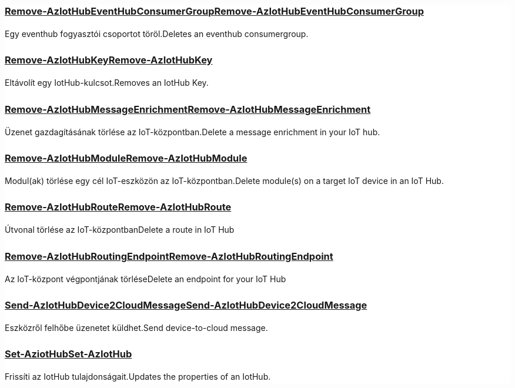 ### [<span data-ttu-id="e665e-209">Remove-AzIotHubEventHubConsumerGroup</span><span class="sxs-lookup"><span data-stu-id="e665e-209">Remove-AzIotHubEventHubConsumerGroup</span></span>](Remove-AzIotHubEventHubConsumerGroup.md)
<span data-ttu-id="e665e-210">Egy eventhub fogyasztói csoportot töröl.</span><span class="sxs-lookup"><span data-stu-id="e665e-210">Deletes an eventhub consumergroup.</span></span>

### [<span data-ttu-id="e665e-211">Remove-AzIotHubKey</span><span class="sxs-lookup"><span data-stu-id="e665e-211">Remove-AzIotHubKey</span></span>](Remove-AzIotHubKey.md)
<span data-ttu-id="e665e-212">Eltávolít egy IotHub-kulcsot.</span><span class="sxs-lookup"><span data-stu-id="e665e-212">Removes an IotHub Key.</span></span>

### [<span data-ttu-id="e665e-213">Remove-AzIotHubMessageEnrichment</span><span class="sxs-lookup"><span data-stu-id="e665e-213">Remove-AzIotHubMessageEnrichment</span></span>](Remove-AzIotHubMessageEnrichment.md)
<span data-ttu-id="e665e-214">Üzenet gazdagításának törlése az IoT-központban.</span><span class="sxs-lookup"><span data-stu-id="e665e-214">Delete a message enrichment in your IoT hub.</span></span>

### [<span data-ttu-id="e665e-215">Remove-AzIotHubModule</span><span class="sxs-lookup"><span data-stu-id="e665e-215">Remove-AzIotHubModule</span></span>](Remove-AzIotHubModule.md)
<span data-ttu-id="e665e-216">Modul(ak) törlése egy cél IoT-eszközön az IoT-központban.</span><span class="sxs-lookup"><span data-stu-id="e665e-216">Delete module(s) on a target IoT device in an IoT Hub.</span></span>

### [<span data-ttu-id="e665e-217">Remove-AzIotHubRoute</span><span class="sxs-lookup"><span data-stu-id="e665e-217">Remove-AzIotHubRoute</span></span>](Remove-AzIotHubRoute.md)
<span data-ttu-id="e665e-218">Útvonal törlése az IoT-központban</span><span class="sxs-lookup"><span data-stu-id="e665e-218">Delete a route in IoT Hub</span></span>

### [<span data-ttu-id="e665e-219">Remove-AzIotHubRoutingEndpoint</span><span class="sxs-lookup"><span data-stu-id="e665e-219">Remove-AzIotHubRoutingEndpoint</span></span>](Remove-AzIotHubRoutingEndpoint.md)
<span data-ttu-id="e665e-220">Az IoT-központ végpontjának törlése</span><span class="sxs-lookup"><span data-stu-id="e665e-220">Delete an endpoint for your IoT Hub</span></span>

### [<span data-ttu-id="e665e-221">Send-AzIotHubDevice2CloudMessage</span><span class="sxs-lookup"><span data-stu-id="e665e-221">Send-AzIotHubDevice2CloudMessage</span></span>](Send-AzIotHubDevice2CloudMessage.md)
<span data-ttu-id="e665e-222">Eszközről felhőbe üzenetet küldhet.</span><span class="sxs-lookup"><span data-stu-id="e665e-222">Send device-to-cloud message.</span></span>

### [<span data-ttu-id="e665e-223">Set-AziotHub</span><span class="sxs-lookup"><span data-stu-id="e665e-223">Set-AzIotHub</span></span>](Set-AzIotHub.md)
<span data-ttu-id="e665e-224">Frissíti az IotHub tulajdonságait.</span><span class="sxs-lookup"><span data-stu-id="e665e-224">Updates the properties of an IotHub.</span></span>

